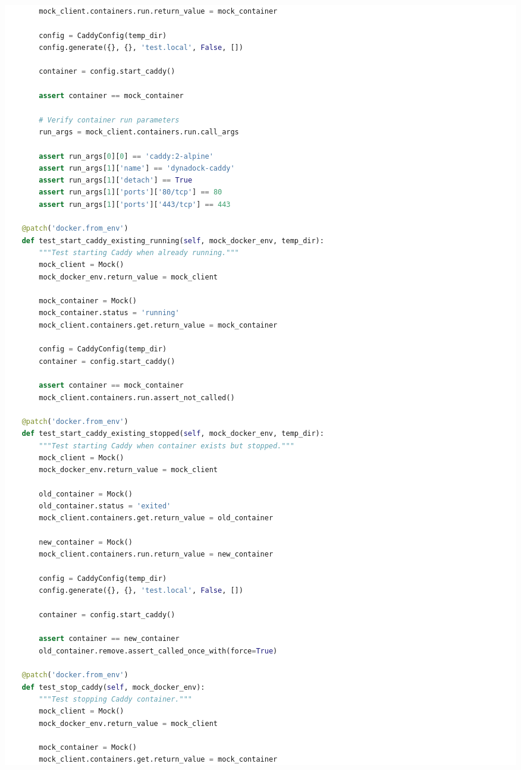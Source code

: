 ```python
        mock_client.containers.run.return_value = mock_container
        
        config = CaddyConfig(temp_dir)
        config.generate({}, {}, 'test.local', False, [])
        
        container = config.start_caddy()
        
        assert container == mock_container
        
        # Verify container run parameters
        run_args = mock_client.containers.run.call_args
        
        assert run_args[0][0] == 'caddy:2-alpine'
        assert run_args[1]['name'] == 'dynadock-caddy'
        assert run_args[1]['detach'] == True
        assert run_args[1]['ports']['80/tcp'] == 80
        assert run_args[1]['ports']['443/tcp'] == 443
    
    @patch('docker.from_env')
    def test_start_caddy_existing_running(self, mock_docker_env, temp_dir):
        """Test starting Caddy when already running."""
        mock_client = Mock()
        mock_docker_env.return_value = mock_client
        
        mock_container = Mock()
        mock_container.status = 'running'
        mock_client.containers.get.return_value = mock_container
        
        config = CaddyConfig(temp_dir)
        container = config.start_caddy()
        
        assert container == mock_container
        mock_client.containers.run.assert_not_called()
    
    @patch('docker.from_env')
    def test_start_caddy_existing_stopped(self, mock_docker_env, temp_dir):
        """Test starting Caddy when container exists but stopped."""
        mock_client = Mock()
        mock_docker_env.return_value = mock_client
        
        old_container = Mock()
        old_container.status = 'exited'
        mock_client.containers.get.return_value = old_container
        
        new_container = Mock()
        mock_client.containers.run.return_value = new_container
        
        config = CaddyConfig(temp_dir)
        config.generate({}, {}, 'test.local', False, [])
        
        container = config.start_caddy()
        
        assert container == new_container
        old_container.remove.assert_called_once_with(force=True)
    
    @patch('docker.from_env')
    def test_stop_caddy(self, mock_docker_env):
        """Test stopping Caddy container."""
        mock_client = Mock()
        mock_docker_env.return_value = mock_client
        
        mock_container = Mock()
        mock_client.containers.get.return_value = mock_container
```